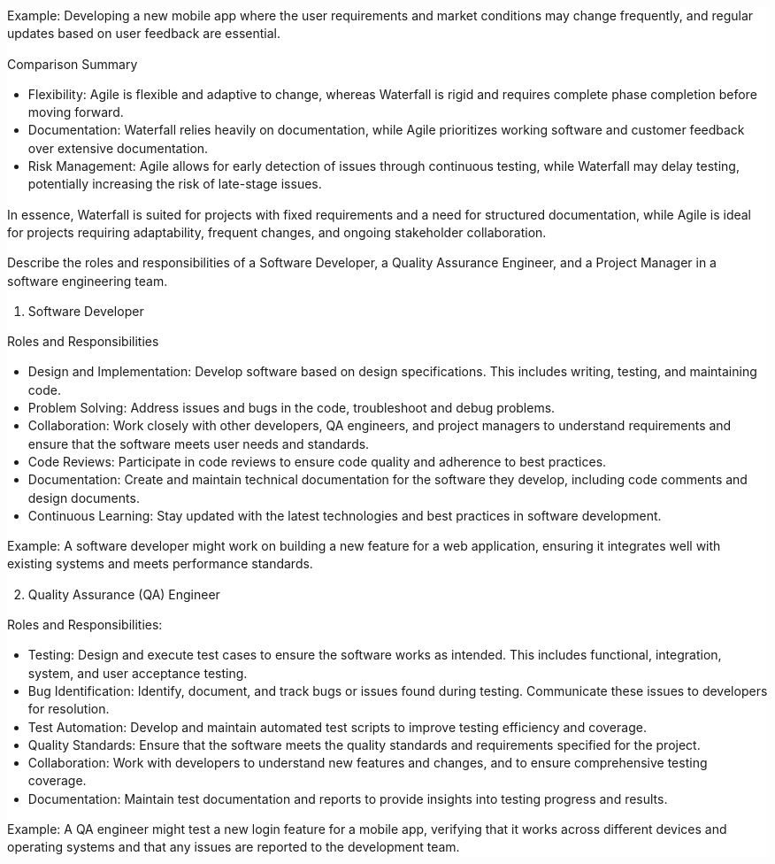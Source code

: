 Example:
Developing a new mobile app where the user requirements and market conditions may change frequently, and regular updates based on user feedback are essential.

Comparison Summary

- Flexibility: Agile is flexible and adaptive to change, whereas Waterfall is rigid and requires complete phase completion before moving forward.
- Documentation: Waterfall relies heavily on documentation, while Agile prioritizes working software and customer feedback over extensive documentation.
- Risk Management: Agile allows for early detection of issues through continuous testing, while Waterfall may delay testing, potentially increasing the risk of late-stage issues.

In essence, Waterfall is suited for projects with fixed requirements and a need for structured documentation, while Agile is ideal for projects requiring adaptability, frequent changes, and ongoing stakeholder collaboration.


Describe the roles and responsibilities of a Software Developer, a Quality Assurance Engineer, and a Project Manager in a software engineering team.

1. Software Developer

Roles and Responsibilities
- Design and Implementation: Develop software based on design specifications. This includes writing, testing, and maintaining code.
- Problem Solving: Address issues and bugs in the code, troubleshoot and debug problems.
- Collaboration: Work closely with other developers, QA engineers, and project managers to understand requirements and ensure that the software meets user needs and standards.
- Code Reviews: Participate in code reviews to ensure code quality and adherence to best practices.
- Documentation: Create and maintain technical documentation for the software they develop, including code comments and design documents.
- Continuous Learning: Stay updated with the latest technologies and best practices in software development.

Example:
A software developer might work on building a new feature for a web application, ensuring it integrates well with existing systems and meets performance standards.

2. Quality Assurance (QA) Engineer

Roles and Responsibilities:
- Testing: Design and execute test cases to ensure the software works as intended. This includes functional, integration, system, and user acceptance testing.
- Bug Identification: Identify, document, and track bugs or issues found during testing. Communicate these issues to developers for resolution.
- Test Automation: Develop and maintain automated test scripts to improve testing efficiency and coverage.
- Quality Standards: Ensure that the software meets the quality standards and requirements specified for the project.
- Collaboration: Work with developers to understand new features and changes, and to ensure comprehensive testing coverage.
- Documentation: Maintain test documentation and reports to provide insights into testing progress and results.

Example:
A QA engineer might test a new login feature for a mobile app, verifying that it works across different devices and operating systems and that any issues are reported to the development team.

